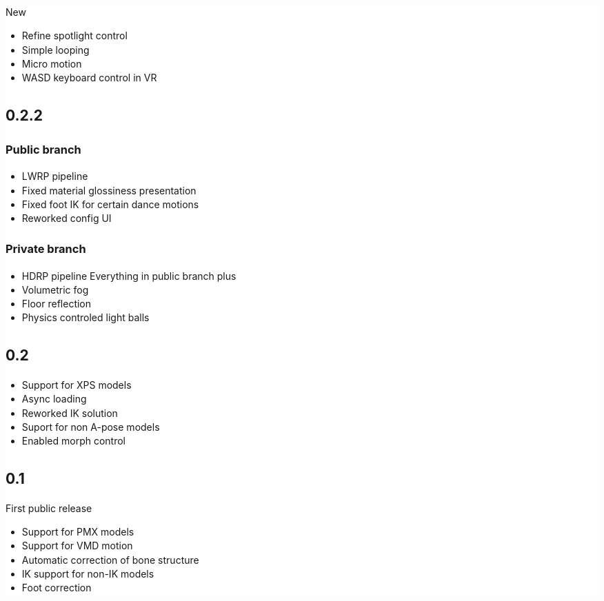 New
* Refine spotlight control
* Simple looping
* Micro motion
* WASD keyboard control in VR
 

## 0.2.2

### Public branch
* LWRP pipeline
* Fixed material glossiness presentation
* Fixed foot IK for certain dance motions
* Reworked config UI

### Private branch
* HDRP pipeline
Everything in public branch plus
* Volumetric fog
* Floor reflection
* Physics controled light balls

## 0.2
* Support for XPS models
* Async loading
* Reworked IK solution
* Suport for non A-pose models
* Enabled morph control


## 0.1
First public release
* Support for PMX models
* Support for VMD motion
* Automatic correction of bone structure 
* IK support for non-IK models
* Foot correction
